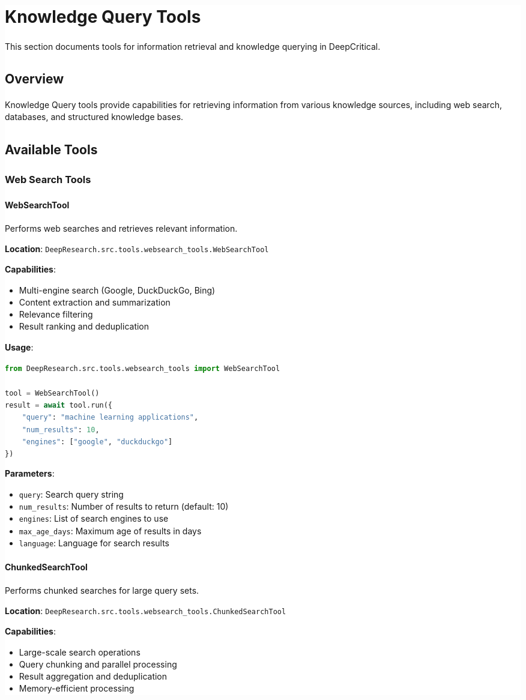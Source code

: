 # Knowledge Query Tools

This section documents tools for information retrieval and knowledge querying in DeepCritical.

## Overview

Knowledge Query tools provide capabilities for retrieving information from various knowledge sources, including web search, databases, and structured knowledge bases.

## Available Tools

### Web Search Tools

#### WebSearchTool
Performs web searches and retrieves relevant information.

**Location**: `DeepResearch.src.tools.websearch_tools.WebSearchTool`

**Capabilities**:
- Multi-engine search (Google, DuckDuckGo, Bing)
- Content extraction and summarization
- Relevance filtering
- Result ranking and deduplication

**Usage**:
```python
from DeepResearch.src.tools.websearch_tools import WebSearchTool

tool = WebSearchTool()
result = await tool.run({
    "query": "machine learning applications",
    "num_results": 10,
    "engines": ["google", "duckduckgo"]
})
```

**Parameters**:
- `query`: Search query string
- `num_results`: Number of results to return (default: 10)
- `engines`: List of search engines to use
- `max_age_days`: Maximum age of results in days
- `language`: Language for search results

#### ChunkedSearchTool
Performs chunked searches for large query sets.

**Location**: `DeepResearch.src.tools.websearch_tools.ChunkedSearchTool`

**Capabilities**:
- Large-scale search operations
- Query chunking and parallel processing
- Result aggregation and deduplication
- Memory-efficient processing
